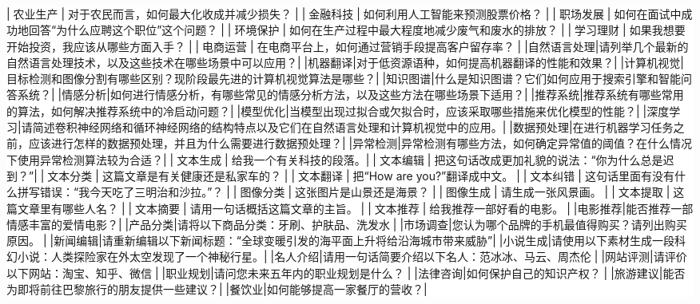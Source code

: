 | 农业生产                        | 对于农民而言，如何最大化收成并减少损失？                                                                                                                                                                                                                                                                                                                                                                                                                                                                                                                                                                |
| 金融科技                        | 如何利用人工智能来预测股票价格？                                                                                                                                                                                                                                                                                                                                                                                                                                                                                                                                                                        |
| 职场发展                        | 如何在面试中成功地回答“为什么应聘这个职位”这个问题？                                                                                                                                                                                                                                                                                                                                                                                                                                                                                                                                                  |
| 环境保护                        | 如何在生产过程中最大程度地减少废气和废水的排放？                                                                                                                                                                                                                                                                                                                                                                                                                                                                                                                                                        |
| 学习理财                        | 如果我想要开始投资，我应该从哪些方面入手？                                                                                                                                                                                                                                                                                                                                                                                                                                                                                                                                                              |
| 电商运营                        | 在电商平台上，如何通过营销手段提高客户留存率？                                                                                                                                                                                                                                                                                                                                                                                                                                                                                                                                                          |
|自然语言处理|请列举几个最新的自然语言处理技术，以及这些技术在哪些场景中可以应用？|
|机器翻译|对于低资源语种，如何提高机器翻译的性能和效果？|
|计算机视觉|目标检测和图像分割有哪些区别？现阶段最先进的计算机视觉算法是哪些？|
|知识图谱|什么是知识图谱？它们如何应用于搜索引擎和智能问答系统？|
|情感分析|如何进行情感分析，有哪些常见的情感分析方法，以及这些方法在哪些场景下适用？|
|推荐系统|推荐系统有哪些常用的算法，如何解决推荐系统中的冷启动问题？|
|模型优化|当模型出现过拟合或欠拟合时，应该采取哪些措施来优化模型的性能？|
|深度学习|请简述卷积神经网络和循环神经网络的结构特点以及它们在自然语言处理和计算机视觉中的应用。|
|数据预处理|在进行机器学习任务之前，应该进行怎样的数据预处理，并且为什么需要进行数据预处理？|
|异常检测|异常检测有哪些方法，如何确定异常值的阈值？在什么情况下使用异常检测算法较为合适？|
| 文本生成 | 给我一个有关科技的段落。|
| 文本编辑 | 把这句话改成更加礼貌的说法：“你为什么总是迟到？”|
| 文本分类 | 这篇文章是有关健康还是私家车的？ |
| 文本翻译 | 把“How are you?”翻译成中文。 |
| 文本纠错 | 这句话里面有没有什么拼写错误：“我今天吃了三明治和沙拉。”？ |
| 图像分类 | 这张图片是山景还是海景？ |
| 图像生成 | 请生成一张风景画。 |
| 文本提取 | 这篇文章里有哪些人名？ |
| 文本摘要 | 请用一句话概括这篇文章的主旨。 |
| 文本推荐 | 给我推荐一部好看的电影。 |
|电影推荐|能否推荐一部情感丰富的爱情电影？|
|产品分类|请将以下商品分类：牙刷、护肤品、洗发水 |
|市场调查|您认为哪个品牌的手机最值得购买？请列出购买原因。 |
|新闻编辑|请重新编辑以下新闻标题：“全球变暖引发的海平面上升将给沿海城市带来威胁”|
|小说生成|请使用以下素材生成一段科幻小说：人类探险家在外太空发现了一个神秘行星。|
|名人介绍|请用一句话简要介绍以下名人：范冰冰、马云、周杰伦 |
|网站评测|请评价以下网站：淘宝、知乎、微信 |
|职业规划|请问您未来五年内的职业规划是什么？ |
|法律咨询|如何保护自己的知识产权？ |
|旅游建议|能否为即将前往巴黎旅行的朋友提供一些建议？|
|餐饮业|如何能够提高一家餐厅的营收？|